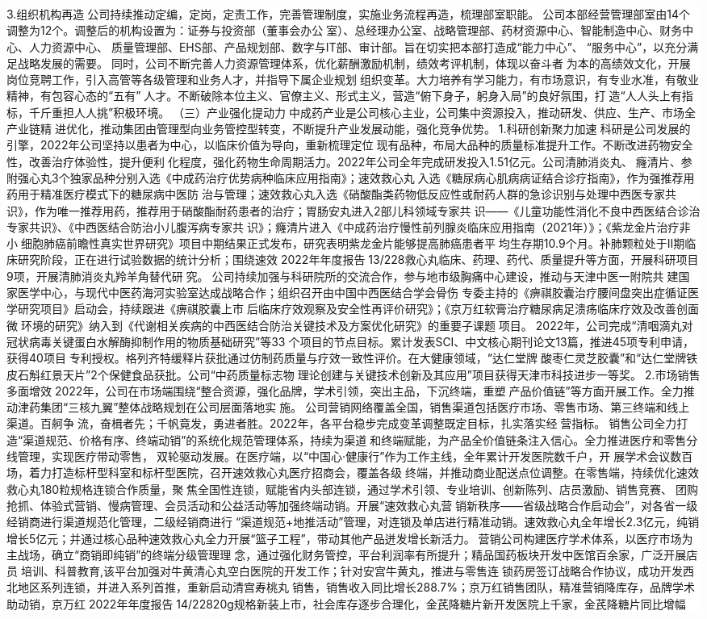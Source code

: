 3.组织机构再造
公司持续推动定编，定岗，定责工作，完善管理制度，实施业务流程再造，梳理部室职能。
公司本部经营管理部室由14个调整为12个。调整后的机构设置为：证券与投资部（董事会办公
室）、总经理办公室、战略管理部、药材资源中心、智能制造中心、财务中心、人力资源中心、
质量管理部、EHS部、产品规划部、数字与IT部、审计部。旨在切实把本部打造成“能力中心”、
“服务中心”，以充分满足战略发展的需要。
同时，公司不断完善人力资源管理体系，优化薪酬激励机制，绩效考评机制，体现以奋斗者
为本的高绩效文化，开展岗位竞聘工作，引入高管等各级管理和业务人才，并指导下属企业规划
组织变革。大力培养有学习能力，有市场意识，有专业水准，有敬业精神，有包容心态的“五有”
人才。不断破除本位主义、官僚主义、形式主义，营造“俯下身子，躬身入局”的良好氛围，打
造“人人头上有指标，千斤重担人人挑”积极环境。
（三）产业强化提动力
中成药产业是公司核心主业，公司集中资源投入，推动研发、供应、生产、市场全产业链精
进优化，推动集团由管理型向业务管控型转变，不断提升产业发展动能，强化竞争优势。
1.科研创新聚力加速
科研是公司发展的引擎，2022年公司坚持以患者为中心，以临床价值为导向，重新梳理定位
现有品种，布局大品种的质量标准提升工作。不断改进药物安全性，改善治疗体验性，提升便利
化程度，强化药物生命周期活力。2022年公司全年完成研发投入1.51亿元。公司清肺消炎丸、
癃清片、参附强心丸3个独家品种分别入选《中成药治疗优势病种临床应用指南》；速效救心丸
入选《糖尿病心肌病病证结合诊疗指南》，作为强推荐用药用于精准医疗模式下的糖尿病中医防
治与管理；速效救心丸入选《硝酸酯类药物低反应性或耐药人群的急诊识别与处理中西医专家共
识》，作为唯一推荐用药，推荐用于硝酸酯耐药患者的治疗；胃肠安丸进入2部儿科领域专家共
识——《儿童功能性消化不良中西医结合诊治专家共识》、《中西医结合防治小儿腹泻病专家共
识》；癃清片进入《中成药治疗慢性前列腺炎临床应用指南（2021年）》；《紫龙金片治疗非小
细胞肺癌前瞻性真实世界研究》项目中期结果正式发布，研究表明紫龙金片能够提高肺癌患者平
均生存期10.9个月。补肺颗粒处于Ⅱ期临床研究阶段，正在进行试验数据的统计分析；围绕速效
2022年年度报告
13/228救心丸临床、药理、药代、质量提升等方面，开展科研项目9项，开展清肺消炎丸羚羊角替代研
究。
公司持续加强与科研院所的交流合作，参与地市级胸痛中心建设，推动与天津中医一附院共
建国家医学中心，与现代中医药海河实验室达成战略合作；组织召开由中国中西医结合学会骨伤
专委主持的《痹祺胶囊治疗腰间盘突出症循证医学研究项目》启动会，持续跟进《痹祺胶囊上市
后临床疗效观察及安全性再评价研究》；《京万红软膏治疗糖尿病足溃疡临床疗效及改善创面微
环境的研究》纳入到《代谢相关疾病的中西医结合防治关键技术及方案优化研究》的重要子课题
项目。
2022年，公司完成“清咽滴丸对冠状病毒关键蛋白水解酶抑制作用的物质基础研究”等33
个项目的节点目标。累计发表SCI、中文核心期刊论文13篇，推进45项专利申请，获得40项目
专利授权。格列齐特缓释片获批通过仿制药质量与疗效一致性评价。在大健康领域，“达仁堂牌
酸枣仁灵芝胶囊”和“达仁堂牌铁皮石斛红景天片”2个保健食品获批。公司“中药质量标志物
理论创建与关键技术创新及其应用”项目获得天津市科技进步一等奖。
2.市场销售多面增效
2022年，公司在市场端围绕“整合资源，强化品牌，学术引领，突出主品，下沉终端，重塑
产品价值链”等方面开展工作。全力推动津药集团“三核九翼”整体战略规划在公司层面落地实
施。
公司营销网络覆盖全国，销售渠道包括医疗市场、零售市场、第三终端和线上渠道。百舸争
流，奋楫者先；千帆竟发，勇进者胜。2022年，各平台稳步完成变革调整既定目标，扎实落实经
营指标。
销售公司全力打造“渠道规范、价格有序、终端动销”的系统化规范管理体系，持续为渠道
和终端赋能，为产品全价值链条注入信心。全力推进医疗和零售分线管理，实现医疗带动零售，
双轮驱动发展。在医疗端，以“中国心·健康行”作为工作主线，全年累计开发医院数千户，开
展学术会议数百场，着力打造标杆型科室和标杆型医院，召开速效救心丸医疗招商会，覆盖各级
终端，并推动商业配送点位调整。在零售端，持续优化速效救心丸180粒规格连锁合作质量，聚
焦全国性连锁，赋能省内头部连锁，通过学术引领、专业培训、创新陈列、店员激励、销售竞赛、
团购抢抓、体验式营销、慢病管理、会员活动和公益活动等加强终端动销。开展“速效救心丸营
销新秩序——省级战略合作启动会”，对各省一级经销商进行渠道规范化管理，二级经销商进行
“渠道规范+地推活动”管理，对连锁及单店进行精准动销。速效救心丸全年增长2.3亿元，纯销
增长5亿元；并通过核心品种速效救心丸全力开展“篮子工程”，带动其他产品迸发增长新活力。
营销公司构建医疗学术体系，以医疗市场为主战场，确立“商销即纯销”的终端分级管理理
念，通过强化财务管控，平台利润率有所提升；精品国药板块开发中医馆百余家，广泛开展店员
培训、科普教育,该平台加强对牛黄清心丸空白医院的开发工作；针对安宫牛黄丸，推进与零售连
锁药房签订战略合作协议，成功开发西北地区系列连锁，并进入系列首推，重新启动清宫寿桃丸
销售，销售收入同比增长288.7%；京万红销售团队，精准营销降库存，品牌学术助动销，京万红
2022年年度报告
14/22820g规格新装上市，社会库存逐步合理化，金芪降糖片新开发医院上千家，金芪降糖片同比增幅